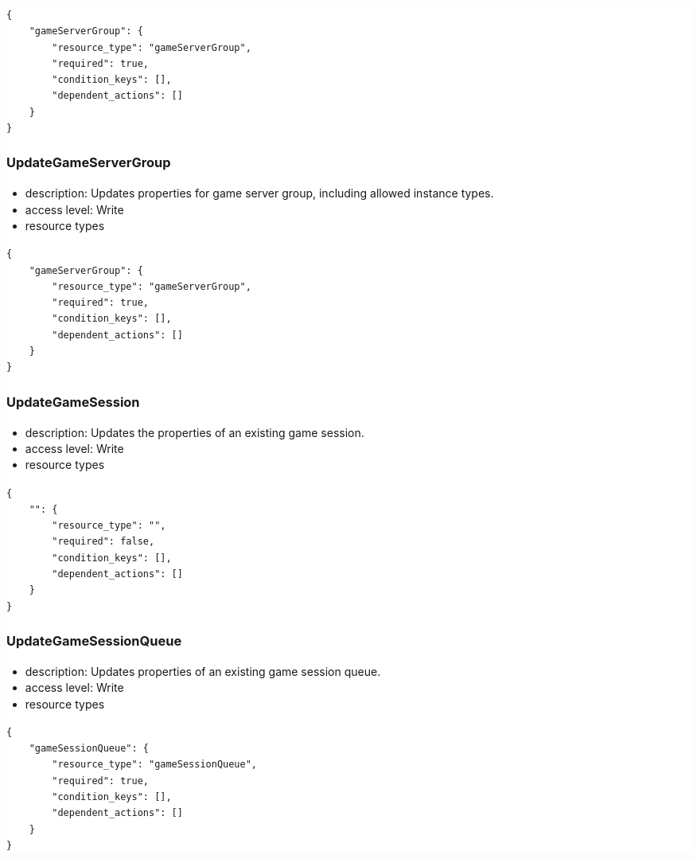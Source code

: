 ```
{
    "gameServerGroup": {
        "resource_type": "gameServerGroup",
        "required": true,
        "condition_keys": [],
        "dependent_actions": []
    }
}
```

### UpdateGameServerGroup

- description: Updates properties for game server group, including allowed instance types.
- access level: Write
- resource types

```
{
    "gameServerGroup": {
        "resource_type": "gameServerGroup",
        "required": true,
        "condition_keys": [],
        "dependent_actions": []
    }
}
```

### UpdateGameSession

- description: Updates the properties of an existing game session.
- access level: Write
- resource types

```
{
    "": {
        "resource_type": "",
        "required": false,
        "condition_keys": [],
        "dependent_actions": []
    }
}
```

### UpdateGameSessionQueue

- description: Updates properties of an existing game session queue.
- access level: Write
- resource types

```
{
    "gameSessionQueue": {
        "resource_type": "gameSessionQueue",
        "required": true,
        "condition_keys": [],
        "dependent_actions": []
    }
}
```
